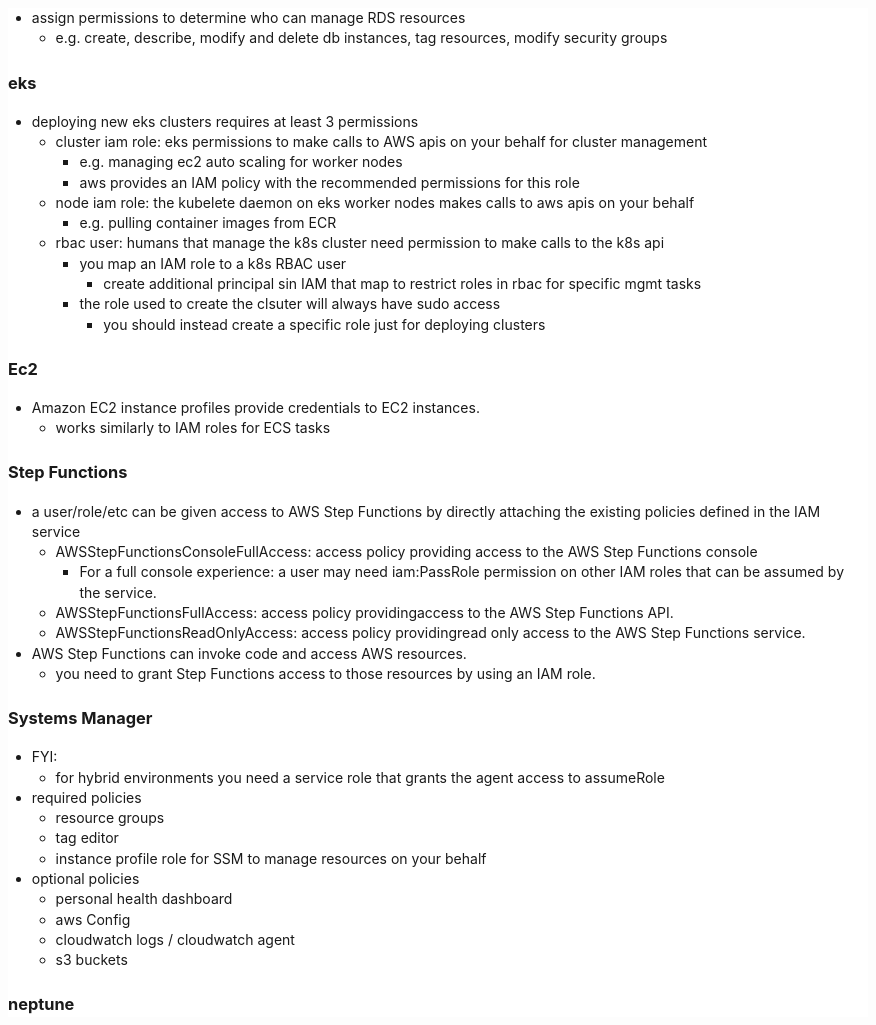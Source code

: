 - assign permissions to determine who can manage RDS resources
  - e.g. create, describe, modify and delete db instances, tag resources, modify security groups

### eks

- deploying new eks clusters requires at least 3 permissions
  - cluster iam role: eks permissions to make calls to AWS apis on your behalf for cluster management
    - e.g. managing ec2 auto scaling for worker nodes
    - aws provides an IAM policy with the recommended permissions for this role
  - node iam role: the kubelete daemon on eks worker nodes makes calls to aws apis on your behalf
    - e.g. pulling container images from ECR
  - rbac user: humans that manage the k8s cluster need permission to make calls to the k8s api
    - you map an IAM role to a k8s RBAC user
      - create additional principal sin IAM that map to restrict roles in rbac for specific mgmt tasks
    - the role used to create the clsuter will always have sudo access
      - you should instead create a specific role just for deploying clusters

### Ec2

- Amazon EC2 instance profiles provide credentials to EC2 instances.
  - works similarly to IAM roles for ECS tasks

### Step Functions

- a user/role/etc can be given access to AWS Step Functions by directly attaching the existing policies defined in the IAM service
  - AWSStepFunctionsConsoleFullAccess: access policy providing access to the AWS Step Functions console
    - For a full console experience: a user may need iam:PassRole permission on other IAM roles that can be assumed by the service.
  - AWSStepFunctionsFullAccess: access policy providingaccess to the AWS Step Functions API.
  - AWSStepFunctionsReadOnlyAccess: access policy providingread only access to the AWS Step Functions service.
- AWS Step Functions can invoke code and access AWS resources.
  - you need to grant Step Functions access to those resources by using an IAM role.

### Systems Manager

- FYI:
  - for hybrid environments you need a service role that grants the agent access to assumeRole
- required policies
  - resource groups
  - tag editor
  - instance profile role for SSM to manage resources on your behalf
- optional policies
  - personal health dashboard
  - aws Config
  - cloudwatch logs / cloudwatch agent
  - s3 buckets

### neptune
